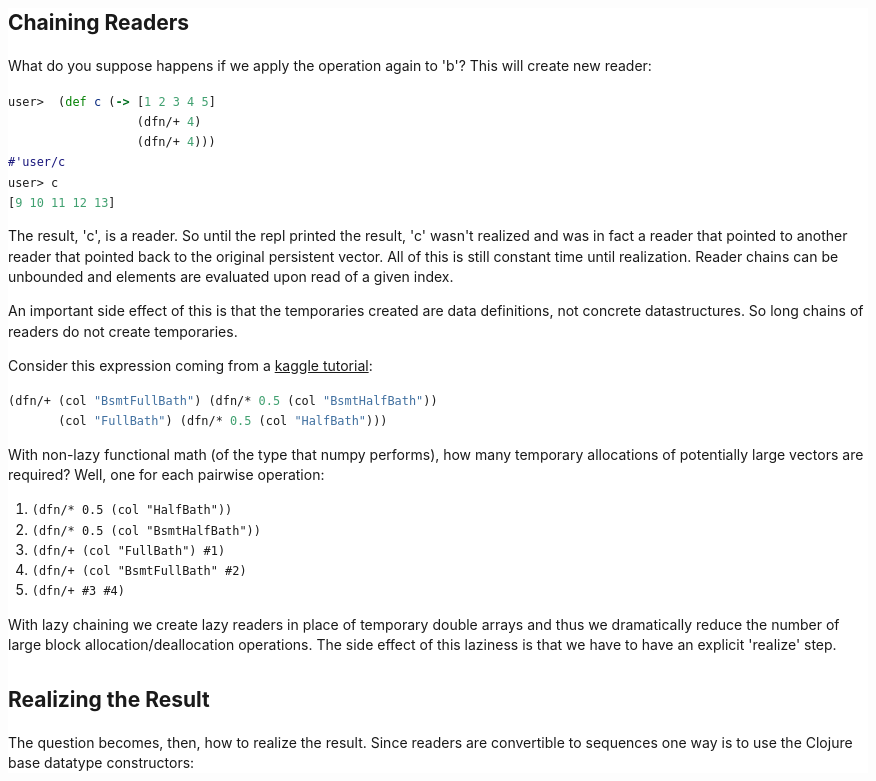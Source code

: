 
## Chaining Readers


What do you suppose happens if we apply the operation again to 'b'?  This will
create new reader:

```clojure
user>  (def c (-> [1 2 3 4 5]
                  (dfn/+ 4)
                  (dfn/+ 4)))
#'user/c
user> c
[9 10 11 12 13]
```

The result, 'c', is a reader.  So until the repl printed the result, 'c' wasn't
realized and was in fact a reader that pointed to another reader that pointed back
to the original persistent vector.  All of this is still constant time until
realization.  Reader chains can be unbounded and elements are evaluated upon read
of a given index.


An important side effect of this is that the temporaries created are data definitions,
not concrete datastructures.  So long chains of readers do not create temporaries.

Consider this expression coming from a [kaggle tutorial](https://nbviewer.jupyter.org/github/cnuernber/ames-house-prices/blob/82e3ce1679b3e6e31c0128290f60ef7ae16947b0/ames-housing-prices-clojure.ipynb):

```clojure
(dfn/+ (col "BsmtFullBath") (dfn/* 0.5 (col "BsmtHalfBath"))
       (col "FullBath") (dfn/* 0.5 (col "HalfBath")))
```

With non-lazy functional math (of the type that numpy performs), how many temporary
allocations of potentially large vectors are required?  Well, one for each pairwise
operation:

1.  `(dfn/* 0.5 (col "HalfBath"))`
2.  `(dfn/* 0.5 (col "BsmtHalfBath"))`
3.  `(dfn/+ (col "FullBath") #1)`
4.  `(dfn/+ (col "BsmtFullBath" #2)`
5.  `(dfn/+ #3 #4)`


With lazy chaining we create lazy readers in place of temporary double arrays and
thus we dramatically reduce the number of large block allocation/deallocation
operations.  The side effect of this laziness is that we have to have an explicit
'realize' step.


## Realizing the Result


The question becomes, then, how to realize the result.  Since readers are convertible
to sequences one way is to use the Clojure base datatype constructors:
